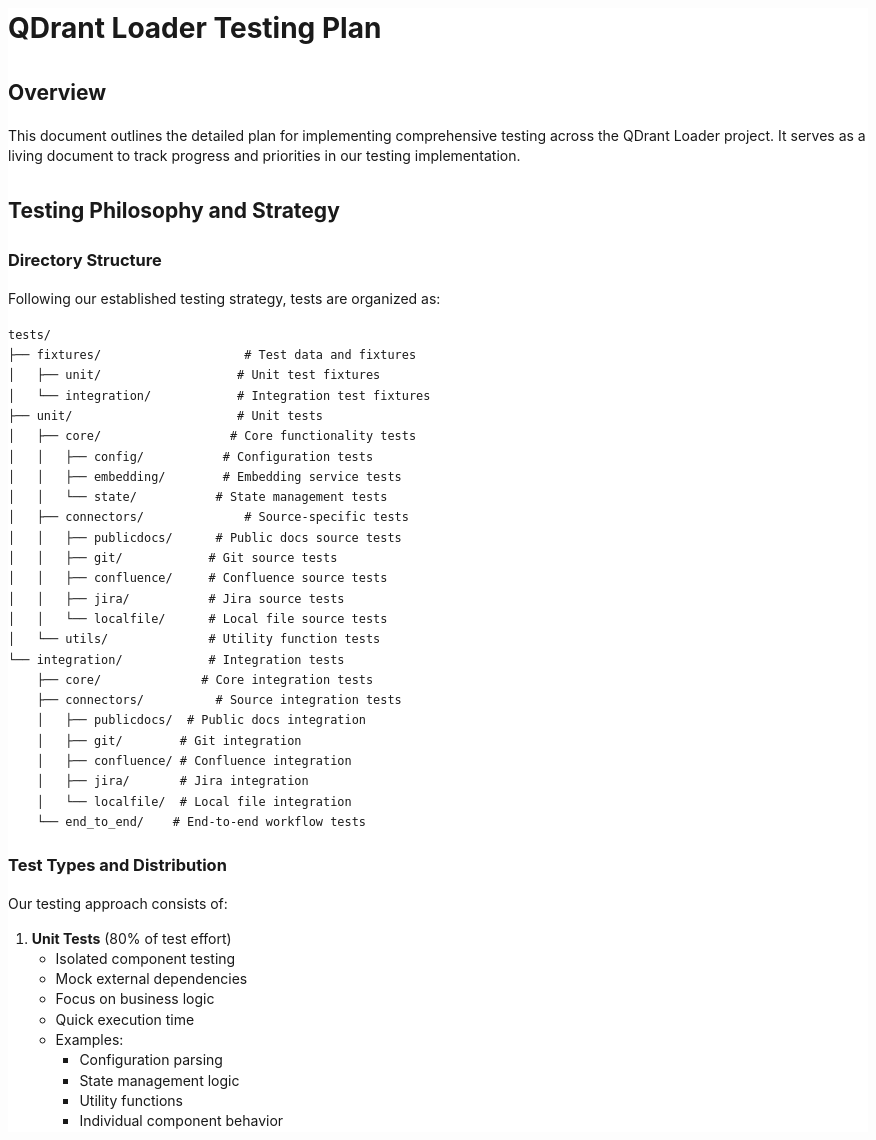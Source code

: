 # QDrant Loader Testing Plan

## Overview

This document outlines the detailed plan for implementing comprehensive testing across the QDrant Loader project. It serves as a living document to track progress and priorities in our testing implementation.

## Testing Philosophy and Strategy

### Directory Structure

Following our established testing strategy, tests are organized as:

```text
tests/
├── fixtures/                    # Test data and fixtures
│   ├── unit/                   # Unit test fixtures
│   └── integration/            # Integration test fixtures
├── unit/                       # Unit tests
│   ├── core/                  # Core functionality tests
│   │   ├── config/           # Configuration tests
│   │   ├── embedding/        # Embedding service tests
│   │   └── state/           # State management tests
│   ├── connectors/              # Source-specific tests
│   │   ├── publicdocs/      # Public docs source tests
│   │   ├── git/            # Git source tests
│   │   ├── confluence/     # Confluence source tests
│   │   ├── jira/           # Jira source tests
│   │   └── localfile/      # Local file source tests
│   └── utils/              # Utility function tests
└── integration/            # Integration tests
    ├── core/              # Core integration tests
    ├── connectors/          # Source integration tests
    │   ├── publicdocs/  # Public docs integration
    │   ├── git/        # Git integration
    │   ├── confluence/ # Confluence integration
    │   ├── jira/       # Jira integration
    │   └── localfile/  # Local file integration
    └── end_to_end/    # End-to-end workflow tests
```

### Test Types and Distribution

Our testing approach consists of:

1. **Unit Tests** (80% of test effort)
   - Isolated component testing
   - Mock external dependencies
   - Focus on business logic
   - Quick execution time
   - Examples:
     - Configuration parsing
     - State management logic
     - Utility functions
     - Individual component behavior

